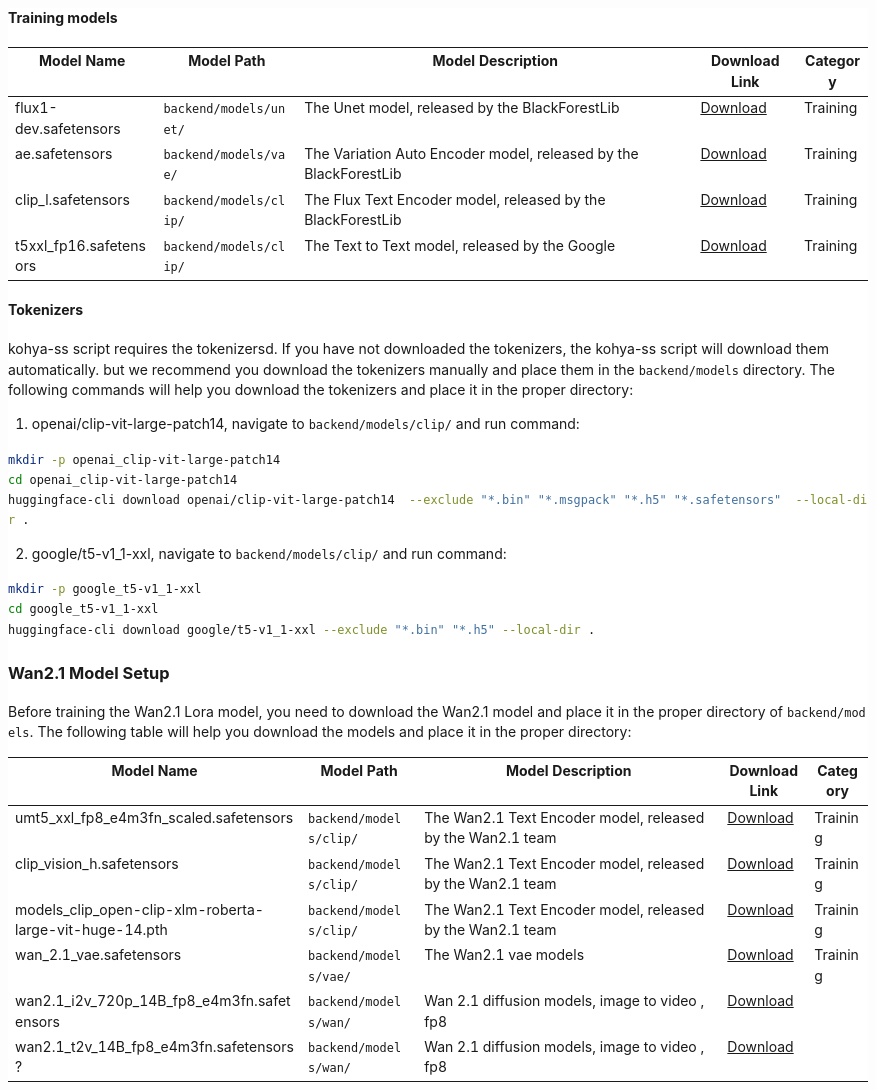 #### Training models

| Model Name             | Model Path             | Model Description                                                | Download Link                                                                                                          | Category |
| ---------------------- | ---------------------- | ---------------------------------------------------------------- | ---------------------------------------------------------------------------------------------------------------------- | -------- |
| flux1-dev.safetensors  | `backend/models/unet/` | The Unet model, released by the BlackForestLib                   | [Download](https://huggingface.co/black-forest-labs/FLUX.1-dev/resolve/main/flux1-dev.safetensors?download=true)       | Training |
| ae.safetensors         | `backend/models/vae/`  | The Variation Auto Encoder model, released by the BlackForestLib | [Download](https://huggingface.co/black-forest-labs/FLUX.1-dev/resolve/main/ae.safetensors?download=true)              | Training |
| clip_l.safetensors     | `backend/models/clip/` | The Flux Text Encoder model, released by the BlackForestLib      | [Download](https://huggingface.co/comfyanonymous/flux_text_encoders/resolve/main/clip_l.safetensors?download=true)     | Training |
| t5xxl_fp16.safetensors | `backend/models/clip/` | The Text to Text model, released by the Google                   | [Download](https://huggingface.co/comfyanonymous/flux_text_encoders/resolve/main/t5xxl_fp16.safetensors?download=true) | Training |

#### Tokenizers

kohya-ss script requires the tokenizersd. If you have not downloaded the tokenizers, the kohya-ss script will download them automatically. but we recommend you download the tokenizers manually and place them in the `backend/models` directory. The following commands will help you download the tokenizers and place it in the proper directory:

1. openai/clip-vit-large-patch14, navigate to `backend/models/clip/` and run command:

```bash
mkdir -p openai_clip-vit-large-patch14
cd openai_clip-vit-large-patch14
huggingface-cli download openai/clip-vit-large-patch14  --exclude "*.bin" "*.msgpack" "*.h5" "*.safetensors"  --local-dir .
```

2. google/t5-v1_1-xxl, navigate to `backend/models/clip/` and run command:

```bash
mkdir -p google_t5-v1_1-xxl
cd google_t5-v1_1-xxl
huggingface-cli download google/t5-v1_1-xxl --exclude "*.bin" "*.h5" --local-dir .
```

### Wan2.1 Model Setup

Before training the Wan2.1 Lora model, you need to download the Wan2.1 model and place it in the proper directory of `backend/models`. The following table will help you download the models and place it in the proper directory:

| Model Name             | Model Path             | Model Description                                                | Download Link                                                                                                          | Category |
| ---------------------- | ---------------------- | ---------------------------------------------------------------- | ---------------------------------------------------------------------------------------------------------------------- | -------- |
| umt5_xxl_fp8_e4m3fn_scaled.safetensors | `backend/models/clip/` | The Wan2.1 Text Encoder model, released by the Wan2.1 team      | [Download](https://huggingface.co/Comfy-Org/Wan_2.1_ComfyUI_repackaged/resolve/main/split_files/text_encoders/umt5_xxl_fp8_e4m3fn_scaled.safetensors?download=true)     | Training |
| clip_vision_h.safetensors     | `backend/models/clip/` | The Wan2.1 Text Encoder model, released by the Wan2.1 team      | [Download](https://huggingface.co/Comfy-Org/Wan_2.1_ComfyUI_repackaged/resolve/main/split_files/clip_vision/clip_vision_h.safetensors?download=true)     | Training |
| models_clip_open-clip-xlm-roberta-large-vit-huge-14.pth|`backend/models/clip/`| The Wan2.1 Text Encoder model, released by the Wan2.1 team      | [Download](https://huggingface.co/Wan-AI/Wan2.1-I2V-14B-720P/resolve/main/models_clip_open-clip-xlm-roberta-large-vit-huge-14.pth?download=true)     | Training |
| wan_2.1_vae.safetensors| `backend/models/vae/` | The Wan2.1 vae models| [Download](https://huggingface.co/Comfy-Org/Wan_2.1_ComfyUI_repackaged/resolve/main/split_files/vae/wan_2.1_vae.safetensors?download=true)     | Training |
|wan2.1_i2v_720p_14B_fp8_e4m3fn.safetensors|`backend/models/wan/`|Wan 2.1 diffusion models, image to video , fp8|[Download](https://huggingface.co/Comfy-Org/Wan_2.1_ComfyUI_repackaged/resolve/main/split_files/diffusion_models/wan2.1_i2v_720p_14B_fp8_e4m3fn.safetensors?download=true)|     | Training |
|wan2.1_t2v_14B_fp8_e4m3fn.safetensors?|`backend/models/wan/`|Wan 2.1 diffusion models, image to video , fp8|[Download](https://huggingface.co/Comfy-Org/Wan_2.1_ComfyUI_repackaged/resolve/main/split_files/diffusion_models/wan2.1_t2v_14B_fp8_e4m3fn.safetensors?download=true)|     | Training |
